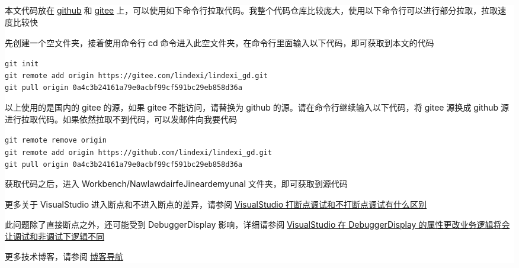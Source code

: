 ```csharp
```

本文代码放在 [github](https://github.com/lindexi/lindexi_gd/tree/0a4c3b24161a79e0acbf99cf591bc29eb858d36a/Workbench/NawlawdairfeJineardemyunal) 和 [gitee](https://gitee.com/lindexi/lindexi_gd/tree/0a4c3b24161a79e0acbf99cf591bc29eb858d36a/Workbench/NawlawdairfeJineardemyunal) 上，可以使用如下命令行拉取代码。我整个代码仓库比较庞大，使用以下命令行可以进行部分拉取，拉取速度比较快

先创建一个空文件夹，接着使用命令行 cd 命令进入此空文件夹，在命令行里面输入以下代码，即可获取到本文的代码

```
git init
git remote add origin https://gitee.com/lindexi/lindexi_gd.git
git pull origin 0a4c3b24161a79e0acbf99cf591bc29eb858d36a
```

以上使用的是国内的 gitee 的源，如果 gitee 不能访问，请替换为 github 的源。请在命令行继续输入以下代码，将 gitee 源换成 github 源进行拉取代码。如果依然拉取不到代码，可以发邮件向我要代码

```
git remote remove origin
git remote add origin https://github.com/lindexi/lindexi_gd.git
git pull origin 0a4c3b24161a79e0acbf99cf591bc29eb858d36a
```

获取代码之后，进入 Workbench/NawlawdairfeJineardemyunal 文件夹，即可获取到源代码

更多关于 VisualStudio 进入断点和不进入断点的差异，请参阅 [VisualStudio 打断点调试和不打断点调试有什么区别](https://blog.lindexi.com/post/VisualStudio-%E6%89%93%E6%96%AD%E7%82%B9%E8%B0%83%E8%AF%95%E5%92%8C%E4%B8%8D%E6%89%93%E6%96%AD%E7%82%B9%E8%B0%83%E8%AF%95%E6%9C%89%E4%BB%80%E4%B9%88%E5%8C%BA%E5%88%AB.html )

此问题除了直接断点之外，还可能受到 DebuggerDisplay 影响，详细请参阅 [VisualStudio 在 DebuggerDisplay 的属性更改业务逻辑将会让调试和非调试下逻辑不同](https://blog.lindexi.com/post/VisualStudio-%E5%9C%A8-DebuggerDisplay-%E7%9A%84%E5%B1%9E%E6%80%A7%E6%9B%B4%E6%94%B9%E4%B8%9A%E5%8A%A1%E9%80%BB%E8%BE%91%E5%B0%86%E4%BC%9A%E8%AE%A9%E8%B0%83%E8%AF%95%E5%92%8C%E9%9D%9E%E8%B0%83%E8%AF%95%E4%B8%8B%E9%80%BB%E8%BE%91%E4%B8%8D%E5%90%8C.html )

更多技术博客，请参阅 [博客导航](https://blog.lindexi.com/post/%E5%8D%9A%E5%AE%A2%E5%AF%BC%E8%88%AA.html )